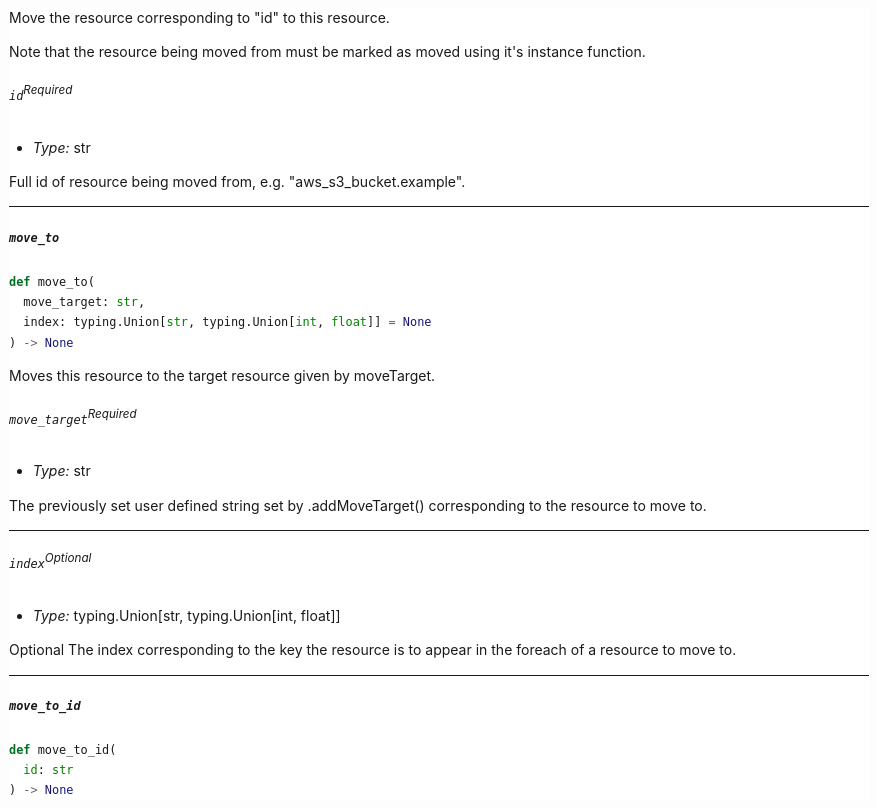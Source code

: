 Move the resource corresponding to "id" to this resource.

Note that the resource being moved from must be marked as moved using it's instance function.

###### `id`<sup>Required</sup> <a name="id" id="@cdktf/provider-digitalocean.databaseConnectionPool.DatabaseConnectionPool.moveFromId.parameter.id"></a>

- *Type:* str

Full id of resource being moved from, e.g. "aws_s3_bucket.example".

---

##### `move_to` <a name="move_to" id="@cdktf/provider-digitalocean.databaseConnectionPool.DatabaseConnectionPool.moveTo"></a>

```python
def move_to(
  move_target: str,
  index: typing.Union[str, typing.Union[int, float]] = None
) -> None
```

Moves this resource to the target resource given by moveTarget.

###### `move_target`<sup>Required</sup> <a name="move_target" id="@cdktf/provider-digitalocean.databaseConnectionPool.DatabaseConnectionPool.moveTo.parameter.moveTarget"></a>

- *Type:* str

The previously set user defined string set by .addMoveTarget() corresponding to the resource to move to.

---

###### `index`<sup>Optional</sup> <a name="index" id="@cdktf/provider-digitalocean.databaseConnectionPool.DatabaseConnectionPool.moveTo.parameter.index"></a>

- *Type:* typing.Union[str, typing.Union[int, float]]

Optional The index corresponding to the key the resource is to appear in the foreach of a resource to move to.

---

##### `move_to_id` <a name="move_to_id" id="@cdktf/provider-digitalocean.databaseConnectionPool.DatabaseConnectionPool.moveToId"></a>

```python
def move_to_id(
  id: str
) -> None
```
